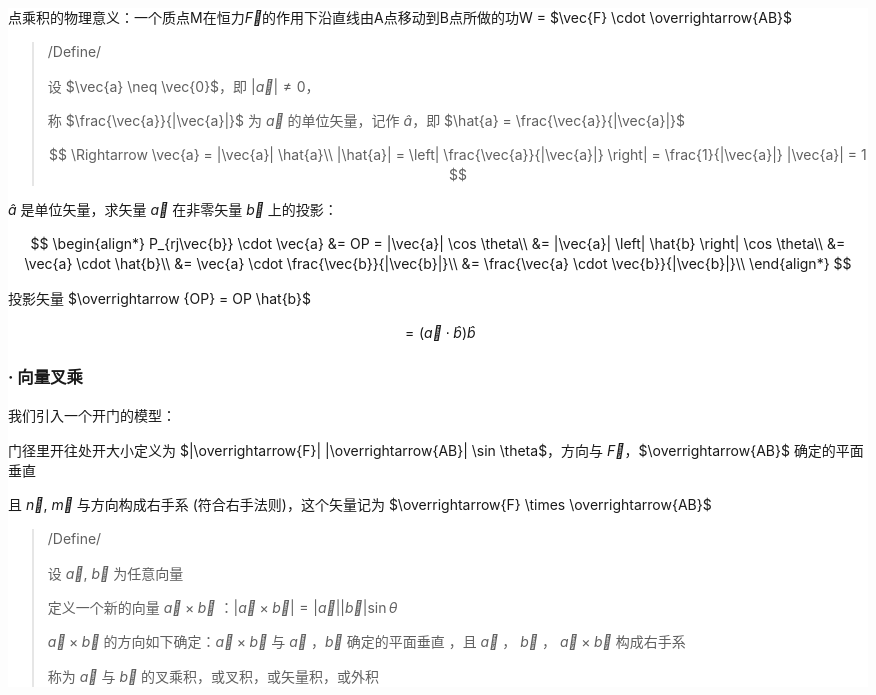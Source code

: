 点乘积的物理意义：一个质点M在恒力$\vec{F}$的作用下沿直线由A点移动到B点所做的功W = $\vec{F} \cdot \overrightarrow{AB}$

> /Define/
>
> 设 $\vec{a} \neq \vec{0}$，即 $|\vec{a}| \neq 0$，
>
> 称 $\frac{\vec{a}}{|\vec{a}|}$ 为 $\vec{a}$ 的单位矢量，记作 $\hat{a}$，即 $\hat{a} = \frac{\vec{a}}{|\vec{a}|}$
>
> $$
> \Rightarrow \vec{a} = |\vec{a}| \hat{a}\\
> |\hat{a}| = \left| \frac{\vec{a}}{|\vec{a}|} \right| = \frac{1}{|\vec{a}|} |\vec{a}| = 1
> $$

 $\hat{a}$ 是单位矢量，求矢量 $\vec{a}$ 在非零矢量 $\vec{b}$ 上的投影：

$$
\begin{align*}
P_{rj\vec{b}} \cdot \vec{a} &= OP = |\vec{a}| \cos \theta\\
&= |\vec{a}| \left| \hat{b} \right| \cos \theta\\
&= \vec{a} \cdot \hat{b}\\
&= \vec{a} \cdot \frac{\vec{b}}{|\vec{b}|}\\
&= \frac{\vec{a} \cdot \vec{b}}{|\vec{b}|}\\
\end{align*}
$$

投影矢量 $\overrightarrow {OP} = OP \hat{b}$

$$
= (\vec{a} \cdot \hat{b}) \hat{b}
$$



### · 向量叉乘

我们引入一个开门的模型：

门径里开往处开大小定义为 $|\overrightarrow{F}| |\overrightarrow{AB}| \sin \theta$，方向与 $\overrightarrow{F}$，$\overrightarrow{AB}$ 确定的平面垂直

且 $\overrightarrow{n}$, $\overrightarrow{m}$ 与方向构成右手系  (符合右手法则)，这个矢量记为 $\overrightarrow{F} \times \overrightarrow{AB}$

> /Define/
>
> 设 $\overrightarrow{a}$, $\overrightarrow{b}$ 为任意向量 
>
> 定义一个新的向量 $\overrightarrow{a} \times \overrightarrow{b}$ ：$|\overrightarrow{a} \times \overrightarrow{b}| = |\overrightarrow{a}| |\overrightarrow{b}| \sin \theta$
>
> $\overrightarrow{a} \times \overrightarrow{b}$ 的方向如下确定：$\overrightarrow{a} \times \overrightarrow{b}$ 与 $\vec a$ ，$\vec b$  确定的平面垂直 ，且 $\overrightarrow{a}$ ， $\overrightarrow{b}$ ， $\overrightarrow{a} \times \overrightarrow{b}$ 构成右手系
>
> 称为 $\overrightarrow{a}$ 与 $\overrightarrow{b}$ 的叉乘积，或叉积，或矢量积，或外积
